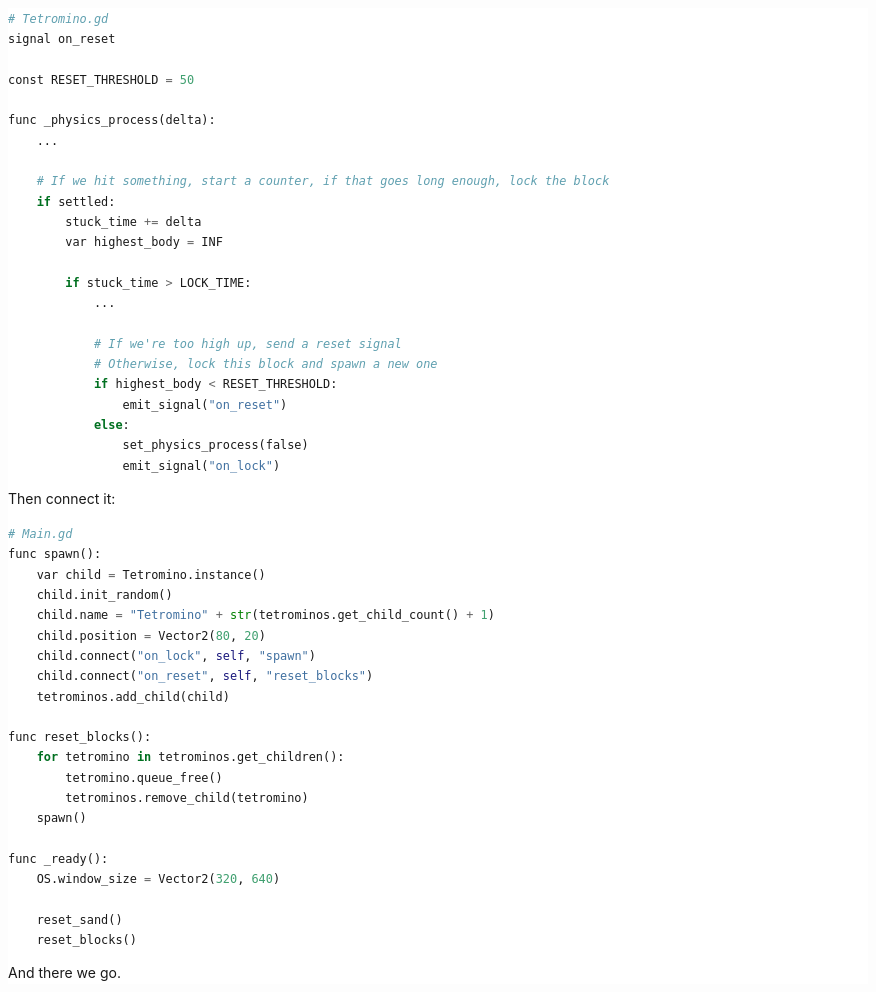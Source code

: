 ```python
# Tetromino.gd
signal on_reset

const RESET_THRESHOLD = 50

func _physics_process(delta):
	...

	# If we hit something, start a counter, if that goes long enough, lock the block
	if settled:
		stuck_time += delta
		var highest_body = INF
		
		if stuck_time > LOCK_TIME:
			...

			# If we're too high up, send a reset signal
			# Otherwise, lock this block and spawn a new one
			if highest_body < RESET_THRESHOLD:
				emit_signal("on_reset")
			else:
				set_physics_process(false)
				emit_signal("on_lock")
```

Then connect it:

```python
# Main.gd
func spawn():
	var child = Tetromino.instance()
	child.init_random()
	child.name = "Tetromino" + str(tetrominos.get_child_count() + 1)
	child.position = Vector2(80, 20)
	child.connect("on_lock", self, "spawn")
	child.connect("on_reset", self, "reset_blocks")
	tetrominos.add_child(child)
	
func reset_blocks():
	for tetromino in tetrominos.get_children():
		tetromino.queue_free()
		tetrominos.remove_child(tetromino)
	spawn()

func _ready():
	OS.window_size = Vector2(320, 640)

	reset_sand()
	reset_blocks()
```

And there we go. 
